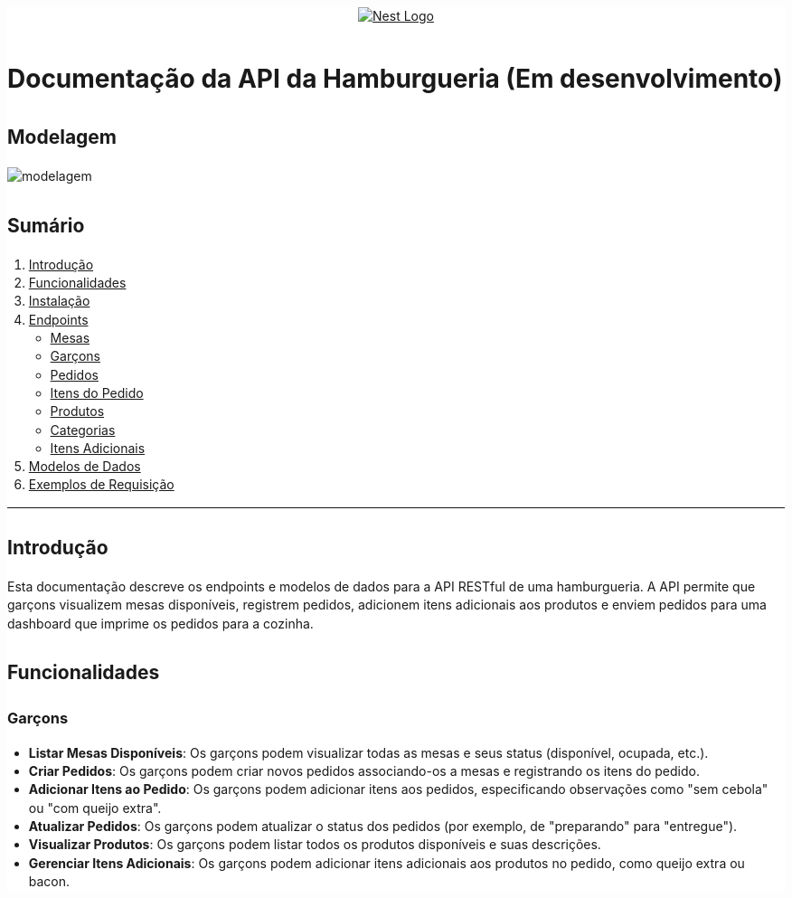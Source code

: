 <p align="center">
  <a href="http://nestjs.com/" target="blank">
    <img src="https://nestjs.com/img/logo-small.svg" width="200" alt="Nest Logo" />
  </a>
</p>

# Documentação da API da Hamburgueria (Em desenvolvimento)

## Modelagem
![modelagem](https://github.com/KevynMurilo/api_hamburgueria/assets/132490286/e8fe6918-b6e7-409b-99b6-efff44f978fa)

## Sumário

1. [Introdução](#introdução)
2. [Funcionalidades](#funcionalidades)
3. [Instalação](#instalação)
4. [Endpoints](#endpoints)
   - [Mesas](#mesas)
   - [Garçons](#garçons)
   - [Pedidos](#pedidos)
   - [Itens do Pedido](#itens-do-pedido)
   - [Produtos](#produtos)
   - [Categorias](#categorias)
   - [Itens Adicionais](#itens-adicionais)
5. [Modelos de Dados](#modelos-de-dados)
6. [Exemplos de Requisição](#exemplos-de-requisição)

---

## Introdução

Esta documentação descreve os endpoints e modelos de dados para a API RESTful de uma hamburgueria. A API permite que garçons visualizem mesas disponíveis, registrem pedidos, adicionem itens adicionais aos produtos e enviem pedidos para uma dashboard que imprime os pedidos para a cozinha.

## Funcionalidades

### Garçons

- **Listar Mesas Disponíveis**: Os garçons podem visualizar todas as mesas e seus status (disponível, ocupada, etc.).
- **Criar Pedidos**: Os garçons podem criar novos pedidos associando-os a mesas e registrando os itens do pedido.
- **Adicionar Itens ao Pedido**: Os garçons podem adicionar itens aos pedidos, especificando observações como "sem cebola" ou "com queijo extra".
- **Atualizar Pedidos**: Os garçons podem atualizar o status dos pedidos (por exemplo, de "preparando" para "entregue").
- **Visualizar Produtos**: Os garçons podem listar todos os produtos disponíveis e suas descrições.
- **Gerenciar Itens Adicionais**: Os garçons podem adicionar itens adicionais aos produtos no pedido, como queijo extra ou bacon.
